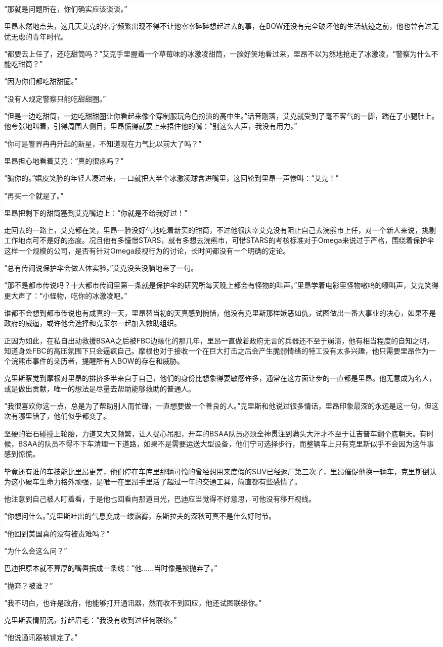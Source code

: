 “那就是问题所在，你们确实应该谈谈。”

里昂木然地点头，这几天艾克的名字频繁出现不得不让他零零碎碎想起过去的事，在BOW还没有完全破坏他的生活轨迹之前，他也曾有过无忧无虑的青年时代。


“都要去上任了，还吃甜筒吗？”艾克手里握着一个草莓味的冰激凌甜筒，一脸好笑地看过来，里昂不以为然地抢走了冰激凌，“警察为什么不能吃甜筒？”

“因为你们都吃甜甜圈。”

“没有人规定警察只能吃甜甜圈。”

“但是一边吃甜筒，一边吃甜甜圈让你看起来像个穿制服玩角色扮演的高中生。”话音刚落，艾克就受到了毫不客气的一脚，踹在了小腿肚上。他夸张地叫着，引得周围人侧目，里昂慌得就要上来捂住他的嘴：“别这么大声，我没有用力。”

“你可是警界冉冉升起的新星，不知道现在力气比以前大了吗？”

里昂担心地看着艾克：“真的很疼吗？”

“骗你的。”嬉皮笑脸的年轻人凑过来，一口就把大半个冰激凌球含进嘴里，这回轮到里昂一声惨叫：“艾克！”

“再买一个就是了。”

里昂把剩下的甜筒塞到艾克嘴边上：“你就是不给我好过！”

走回去的一路上，艾克都在笑，里昂一脸没好气地吃着新买的甜筒，不过他很庆幸艾克没有阻止自己去浣熊市上任，对一个新人来说，挑剔工作地点可不是好的态度。况且他有多憧憬STARS，就有多想去浣熊市，可惜STARS的考核标准对于Omega来说过于严格，围绕着保护伞这样一个规模的公司，是否有针对Omega歧视行为的讨论，长时间都没有一个明确的定论。

“总有传闻说保护伞会做人体实验。”艾克没头没脑地来了一句。

“那不是都市传说吗？十大都市传闻里第一条就是保护伞的研究所每天晚上都会有怪物的叫声。”里昂学着电影里怪物嗷呜的嚎叫声，艾克笑得更大声了：“小怪物，吃你的冰激凌吧。”

谁都不会想到都市传说也有成真的一天，里昂替当初的天真感到惋惜，他没有克里斯那样嫉恶如仇，试图做出一番大事业的决心，如果不是政府的威逼，或许他会选择和克莱尔一起加入救助组织。

正因为如此，在私自出动救援BSAA之后被FBC边缘化的那几年，里昂一直做着政府无言的兵器还不至于崩溃，他有相当程度的自知之明，知道身处FBC的高压氛围下只会逼疯自己。摩根也对于接收一个在巨大打击之后会产生脆弱情绪的特工没有太多兴趣，他只需要里昂作为一个浣熊市事件的亲历者，提醒所有人BOW的存在和威胁。

克里斯察觉到摩根对里昂的排挤多半来自于自己，他们的身份比想象得要敏感许多，通常在这方面让步的一直都是里昂。他无意成为名人，或是做出贡献，唯一的想法是尽量去帮助能够救助的普通人。

“我很喜欢你这一点，总是为了帮助别人而忙碌，一直想要做一个善良的人。”克里斯和他说过很多情话，里昂印象最深的永远是这一句，但这次有哪里错了，他们似乎都变了。


坚硬的岩石碰撞上轮胎，力道又大又频繁，让人提心吊胆，开车的BSAA队员必须全神贯注到满头大汗才不至于让吉普车翻个底朝天。有时候，BSAA的队员不得不下车清理一下道路，如果不是需要运送大型设备，他们宁可选择步行，而整辆车上只有克里斯似乎不会因为这件事感到惊慌。

毕竟还有谁的车技能比里昂更差，他们停在车库里那辆可怜的曾经想用来度假的SUV已经返厂第三次了，里昂催促他换一辆车，克里斯倒认为这小破车生命力格外顽强，是唯一在里昂手里活了超过一年的交通工具，简直都有些感情了。

他注意到自己被人盯着看，于是他也回看向那道目光，巴迪应当觉得不好意思，可他没有移开视线。

“你想问什么。”克里斯吐出的气息变成一缕霜雾，东斯拉夫的深秋可真不是什么好时节。

“他回到美国真的没有被责难吗？”

“为什么会这么问？”

巴迪把原本就不算厚的嘴唇抿成一条线：“他……当时像是被抛弃了。”

“抛弃？被谁？”

“我不明白，也许是政府，他能够打开通讯器，然而收不到回应，他还试图联络你。”

克里斯表情阴沉，拧起眉毛：“我没有收到过任何联络。”

“他说通讯器被锁定了。”

